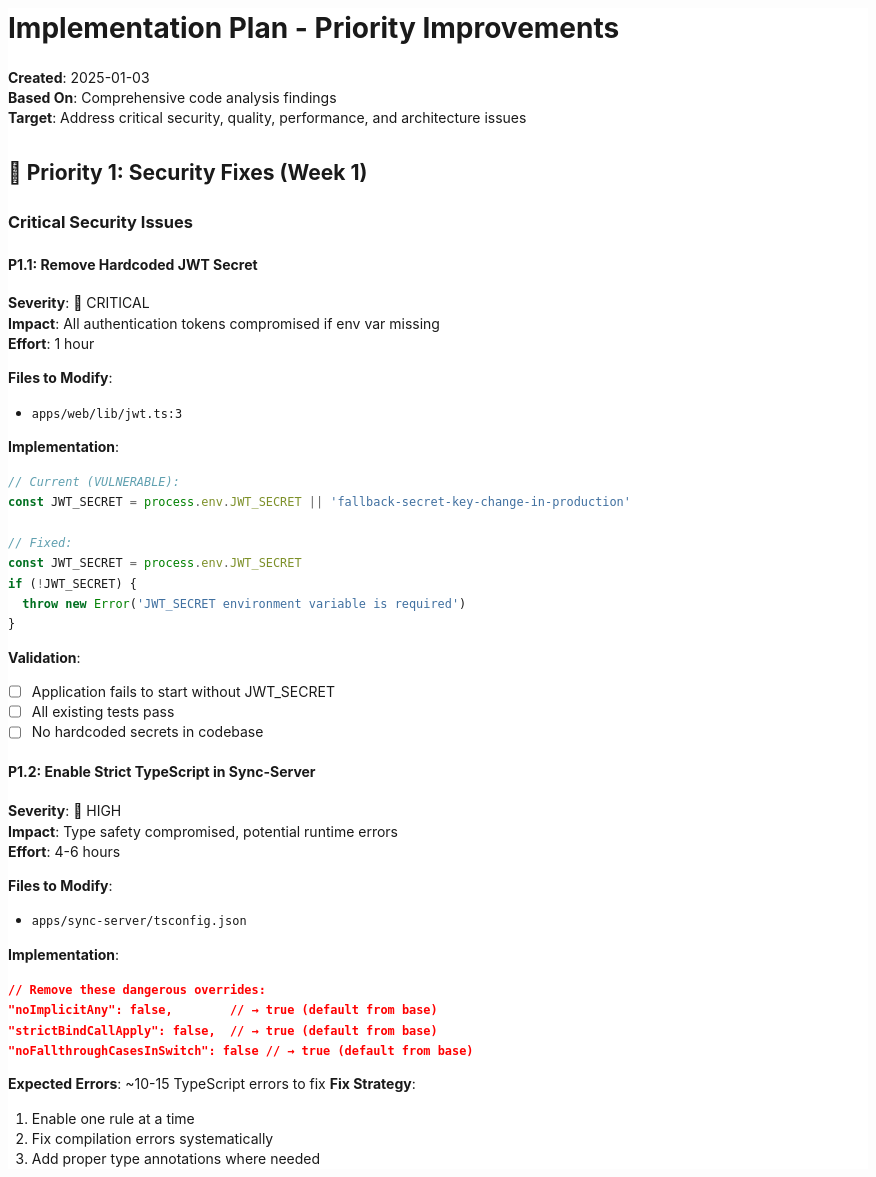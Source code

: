 # Implementation Plan - Priority Improvements

**Created**: 2025-01-03  
**Based On**: Comprehensive code analysis findings  
**Target**: Address critical security, quality, performance, and architecture issues

## 🚨 **Priority 1: Security Fixes** (Week 1)

### **Critical Security Issues**

#### **P1.1: Remove Hardcoded JWT Secret** 
**Severity**: 🚨 CRITICAL  
**Impact**: All authentication tokens compromised if env var missing  
**Effort**: 1 hour  

**Files to Modify**:
- `apps/web/lib/jwt.ts:3`

**Implementation**:
```typescript
// Current (VULNERABLE):
const JWT_SECRET = process.env.JWT_SECRET || 'fallback-secret-key-change-in-production'

// Fixed:
const JWT_SECRET = process.env.JWT_SECRET
if (!JWT_SECRET) {
  throw new Error('JWT_SECRET environment variable is required')
}
```

**Validation**:
- [ ] Application fails to start without JWT_SECRET
- [ ] All existing tests pass
- [ ] No hardcoded secrets in codebase

#### **P1.2: Enable Strict TypeScript in Sync-Server**
**Severity**: 🚨 HIGH  
**Impact**: Type safety compromised, potential runtime errors  
**Effort**: 4-6 hours  

**Files to Modify**:
- `apps/sync-server/tsconfig.json`

**Implementation**:
```json
// Remove these dangerous overrides:
"noImplicitAny": false,        // → true (default from base)
"strictBindCallApply": false,  // → true (default from base)  
"noFallthroughCasesInSwitch": false // → true (default from base)
```

**Expected Errors**: ~10-15 TypeScript errors to fix
**Fix Strategy**: 
1. Enable one rule at a time
2. Fix compilation errors systematically
3. Add proper type annotations where needed
